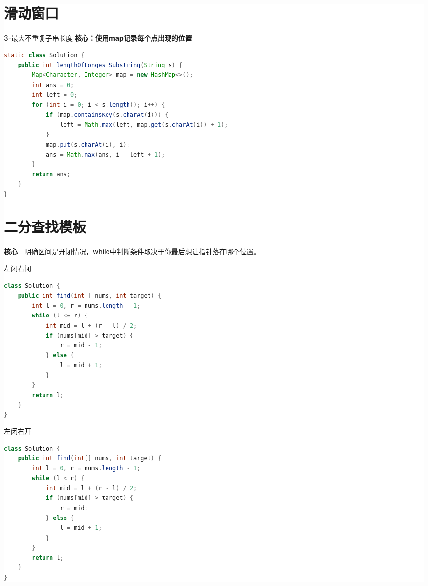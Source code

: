 # 滑动窗口

3-最大不重复子串长度
**核心：使用map记录每个点出现的位置**

```java
static class Solution {
    public int lengthOfLongestSubstring(String s) {
        Map<Character, Integer> map = new HashMap<>();
        int ans = 0;
        int left = 0;
        for (int i = 0; i < s.length(); i++) {
            if (map.containsKey(s.charAt(i))) {
                left = Math.max(left, map.get(s.charAt(i)) + 1);
            }
            map.put(s.charAt(i), i);
            ans = Math.max(ans, i - left + 1);
        }
        return ans;
    }
}
```

# 二分查找模板

**核心**：明确区间是开闭情况，while中判断条件取决于你最后想让指针落在哪个位置。

左闭右闭

```java
class Solution {
    public int find(int[] nums, int target) {
        int l = 0, r = nums.length - 1;
        while (l <= r) {
            int mid = l + (r - l) / 2;
            if (nums[mid] > target) {
                r = mid - 1;
            } else {
                l = mid + 1;
            }
        }
        return l;
    }
}
```

左闭右开

```java
class Solution {
    public int find(int[] nums, int target) {
        int l = 0, r = nums.length - 1;
        while (l < r) {
            int mid = l + (r - l) / 2;
            if (nums[mid] > target) {
                r = mid;
            } else {
                l = mid + 1;
            }
        }
        return l;
    }
}
```
